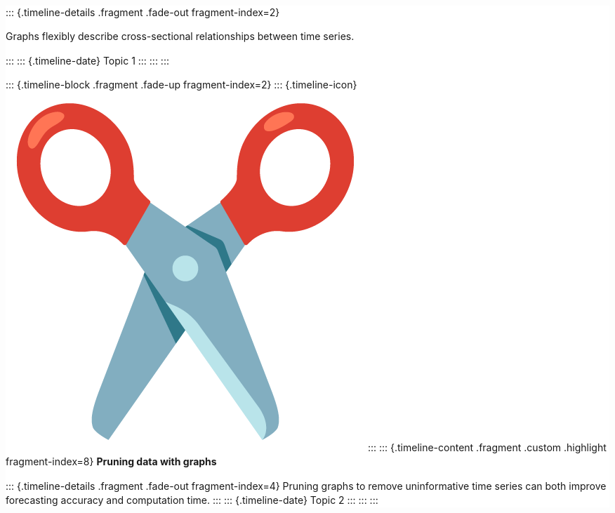 ::: {.timeline-details .fragment .fade-out fragment-index=2}

Graphs flexibly describe cross-sectional relationships between time series.

:::
::: {.timeline-date}
Topic 1
:::
:::
:::



::: {.timeline-block .fragment .fade-up fragment-index=2}
::: {.timeline-icon}
![](resources/scissors.png)
:::
::: {.timeline-content .fragment .custom .highlight fragment-index=8}
**Pruning data with graphs**
  
::: {.timeline-details .fragment .fade-out fragment-index=4}
Pruning graphs to remove uninformative time series can both improve forecasting accuracy and computation time.
:::
::: {.timeline-date}
Topic 2
:::
:::
:::
